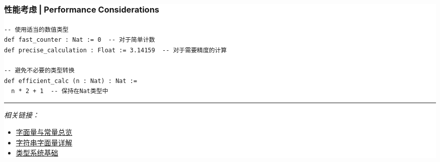 ### 性能考虑 | Performance Considerations

```lean
-- 使用适当的数值类型
def fast_counter : Nat := 0  -- 对于简单计数
def precise_calculation : Float := 3.14159  -- 对于需要精度的计算

-- 避免不必要的类型转换
def efficient_calc (n : Nat) : Nat :=
  n * 2 + 1  -- 保持在Nat类型中
```

---

*相关链接：*

- [字面量与常量总览](./01-总览.md)
- [字符串字面量详解](./03-字符串字面量详解.md)
- [类型系统基础](../02-类型系统基础.md)
